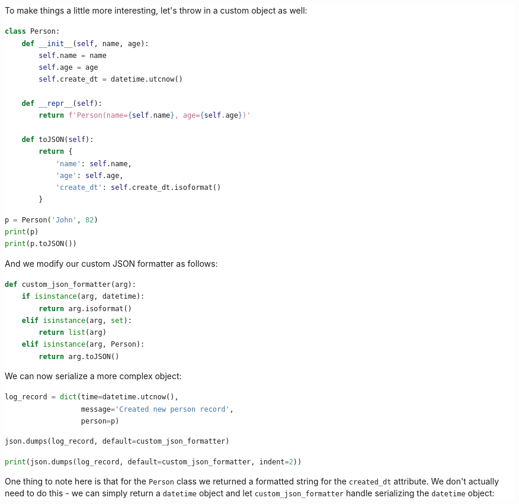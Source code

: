 To make things a little more interesting, let's throw in a custom object as well:

```python
class Person:
    def __init__(self, name, age):
        self.name = name
        self.age = age
        self.create_dt = datetime.utcnow()
        
    def __repr__(self):
        return f'Person(name={self.name}, age={self.age})'
    
    def toJSON(self):
        return {
            'name': self.name,
            'age': self.age,
            'create_dt': self.create_dt.isoformat()
        }
```

```python
p = Person('John', 82)
print(p)
print(p.toJSON())
```

And we modify our custom JSON formatter as follows:

```python
def custom_json_formatter(arg):
    if isinstance(arg, datetime):
        return arg.isoformat()
    elif isinstance(arg, set):
        return list(arg)
    elif isinstance(arg, Person):
        return arg.toJSON()
```

We can now serialize a more complex object:

```python
log_record = dict(time=datetime.utcnow(),
                  message='Created new person record',
                  person=p)
```

```python
json.dumps(log_record, default=custom_json_formatter)
```

```python
print(json.dumps(log_record, default=custom_json_formatter, indent=2))
```

One thing to note here is that for the `Person` class we returned a formatted string for the `created_dt` attribute. We don't actually need to do this - we can simply return a `datetime` object and let `custom_json_formatter` handle serializing the `datetime` object:

